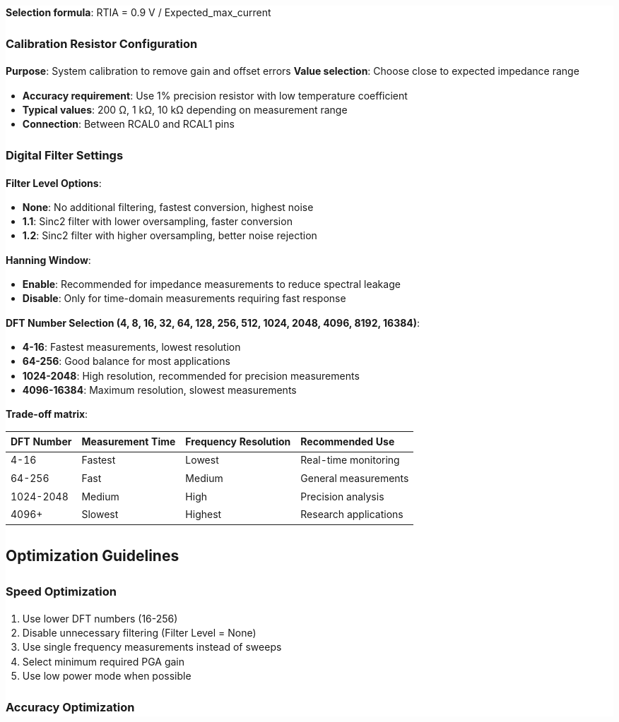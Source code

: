 **Selection formula**: RTIA = 0.9 V / Expected_max_current

### **Calibration Resistor Configuration**

**Purpose**: System calibration to remove gain and offset errors
**Value selection**: Choose close to expected impedance range

- **Accuracy requirement**: Use 1% precision resistor with low temperature coefficient
- **Typical values**: 200 Ω, 1 kΩ, 10 kΩ depending on measurement range
- **Connection**: Between RCAL0 and RCAL1 pins


### **Digital Filter Settings**

**Filter Level Options**:

- **None**: No additional filtering, fastest conversion, highest noise
- **1.1**: Sinc2 filter with lower oversampling, faster conversion
- **1.2**: Sinc2 filter with higher oversampling, better noise rejection

**Hanning Window**:

- **Enable**: Recommended for impedance measurements to reduce spectral leakage
- **Disable**: Only for time-domain measurements requiring fast response

**DFT Number Selection (4, 8, 16, 32, 64, 128, 256, 512, 1024, 2048, 4096, 8192, 16384)**:

- **4-16**: Fastest measurements, lowest resolution
- **64-256**: Good balance for most applications
- **1024-2048**: High resolution, recommended for precision measurements
- **4096-16384**: Maximum resolution, slowest measurements

**Trade-off matrix**:


| DFT Number | Measurement Time | Frequency Resolution | Recommended Use |
| :-- | :-- | :-- | :-- |
| 4-16 | Fastest | Lowest | Real-time monitoring |
| 64-256 | Fast | Medium | General measurements |
| 1024-2048 | Medium | High | Precision analysis |
| 4096+ | Slowest | Highest | Research applications |

## Optimization Guidelines

### **Speed Optimization**

1. Use lower DFT numbers (16-256)
2. Disable unnecessary filtering (Filter Level = None)
3. Use single frequency measurements instead of sweeps
4. Select minimum required PGA gain
5. Use low power mode when possible

### **Accuracy Optimization**
